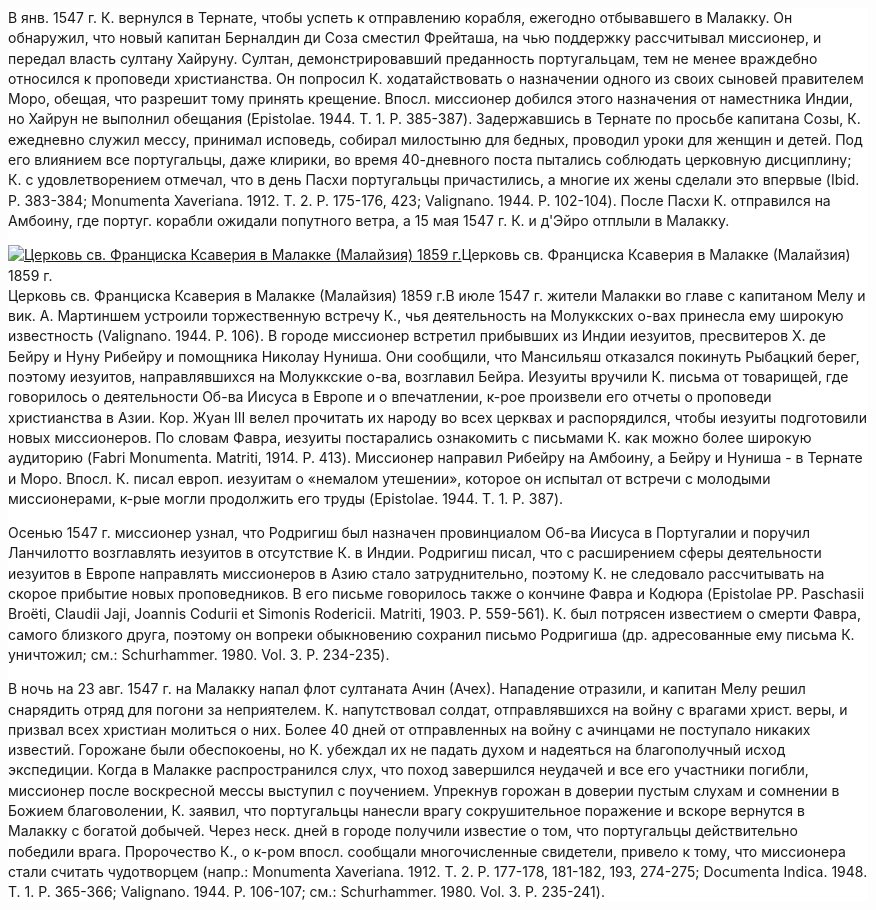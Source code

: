 В янв. 1547 г. К. вернулся в Тернате, чтобы успеть к отправлению корабля, ежегодно отбывавшего в Малакку. Он обнаружил, что новый капитан Берналдин ди Соза сместил Фрейташа, на чью поддержку рассчитывал миссионер, и передал власть султану Хайруну. Султан, демонстрировавший преданность португальцам, тем не менее враждебно относился к проповеди христианства. Он попросил К. ходатайствовать о назначении одного из своих сыновей правителем Моро, обещая, что разрешит тому принять крещение. Впосл. миссионер добился этого назначения от наместника Индии, но Хайрун не выполнил обещания (Epistolae. 1944. T. 1. P. 385-387). Задержавшись в Тернате по просьбе капитана Созы, К. ежедневно служил мессу, принимал исповедь, собирал милостыню для бедных, проводил уроки для женщин и детей. Под его влиянием все португальцы, даже клирики, во время 40-дневного поста пытались соблюдать церковную дисциплину; К. с удовлетворением отмечал, что в день Пасхи португальцы причастились, а многие их жены сделали это впервые (Ibid. P. 383-384; Monumenta Xaveriana. 1912. T. 2. P. 175-176, 423; Valignano. 1944. P. 102-104). После Пасхи К. отправился на Амбоину, где португ. корабли ожидали попутного ветра, а 15 мая 1547 г. К. и д'Эйро отплыли в Малакку.

[![Церковь св. Франциска Ксаверия в Малакке (Малайзия) 1859 г.](https://pravenc.ru/data/2019/08/18/1236503707/i200.jpg "Кликните для увеличения картинки")](https://pravenc.ru/data/2019/08/18/1236503707/i400.jpg)Церковь св. Франциска Ксаверия в Малакке (Малайзия) 1859 г.  
Церковь св. Франциска Ксаверия в Малакке (Малайзия) 1859 г.В июле 1547 г. жители Малакки во главе с капитаном Мелу и вик. А. Мартиншем устроили торжественную встречу К., чья деятельность на Молуккских о-вах принесла ему широкую известность (Valignano. 1944. P. 106). В городе миссионер встретил прибывших из Индии иезуитов, пресвитеров Х. де Бейру и Нуну Рибейру и помощника Николау Нуниша. Они сообщили, что Мансильяш отказался покинуть Рыбацкий берег, поэтому иезуитов, направлявшихся на Молуккские о-ва, возглавил Бейра. Иезуиты вручили К. письма от товарищей, где говорилось о деятельности Об-ва Иисуса в Европе и о впечатлении, к-рое произвели его отчеты о проповеди христианства в Азии. Кор. Жуан III велел прочитать их народу во всех церквах и распорядился, чтобы иезуиты подготовили новых миссионеров. По словам Фавра, иезуиты постарались ознакомить с письмами К. как можно более широкую аудиторию (Fabri Monumenta. Matriti, 1914. P. 413). Миссионер направил Рибейру на Амбоину, а Бейру и Нуниша - в Тернате и Моро. Впосл. К. писал европ. иезуитам о «немалом утешении», которое он испытал от встречи с молодыми миссионерами, к-рые могли продолжить его труды (Epistolae. 1944. T. 1. P. 387).

Осенью 1547 г. миссионер узнал, что Родригиш был назначен провинциалом Об-ва Иисуса в Португалии и поручил Ланчилотто возглавлять иезуитов в отсутствие К. в Индии. Родригиш писал, что с расширением сферы деятельности иезуитов в Европе направлять миссионеров в Азию стало затруднительно, поэтому К. не следовало рассчитывать на скорое прибытие новых проповедников. В его письме говорилось также о кончине Фавра и Кодюра (Epistolae PP. Paschasii Broëti, Claudii Jaji, Joannis Codurii et Simonis Rodericii. Matriti, 1903. P. 559-561). К. был потрясен известием о смерти Фавра, самого близкого друга, поэтому он вопреки обыкновению сохранил письмо Родригиша (др. адресованные ему письма К. уничтожил; см.: Schurhammer. 1980. Vol. 3. P. 234-235).

В ночь на 23 авг. 1547 г. на Малакку напал флот султаната Ачин (Ачех). Нападение отразили, и капитан Мелу решил снарядить отряд для погони за неприятелем. К. напутствовал солдат, отправлявшихся на войну с врагами христ. веры, и призвал всех христиан молиться о них. Более 40 дней от отправленных на войну с ачинцами не поступало никаких известий. Горожане были обеспокоены, но К. убеждал их не падать духом и надеяться на благополучный исход экспедиции. Когда в Малакке распространился слух, что поход завершился неудачей и все его участники погибли, миссионер после воскресной мессы выступил с поучением. Упрекнув горожан в доверии пустым слухам и сомнении в Божием благоволении, К. заявил, что португальцы нанесли врагу сокрушительное поражение и вскоре вернутся в Малакку с богатой добычей. Через неск. дней в городе получили известие о том, что португальцы действительно победили врага. Пророчество К., о к-ром впосл. сообщали многочисленные свидетели, привело к тому, что миссионера стали считать чудотворцем (напр.: Monumenta Xaveriana. 1912. T. 2. P. 177-178, 181-182, 193, 274-275; Documenta Indica. 1948. T. 1. P. 365-366; Valignano. 1944. P. 106-107; см.: Schurhammer. 1980. Vol. 3. P. 235-241).
